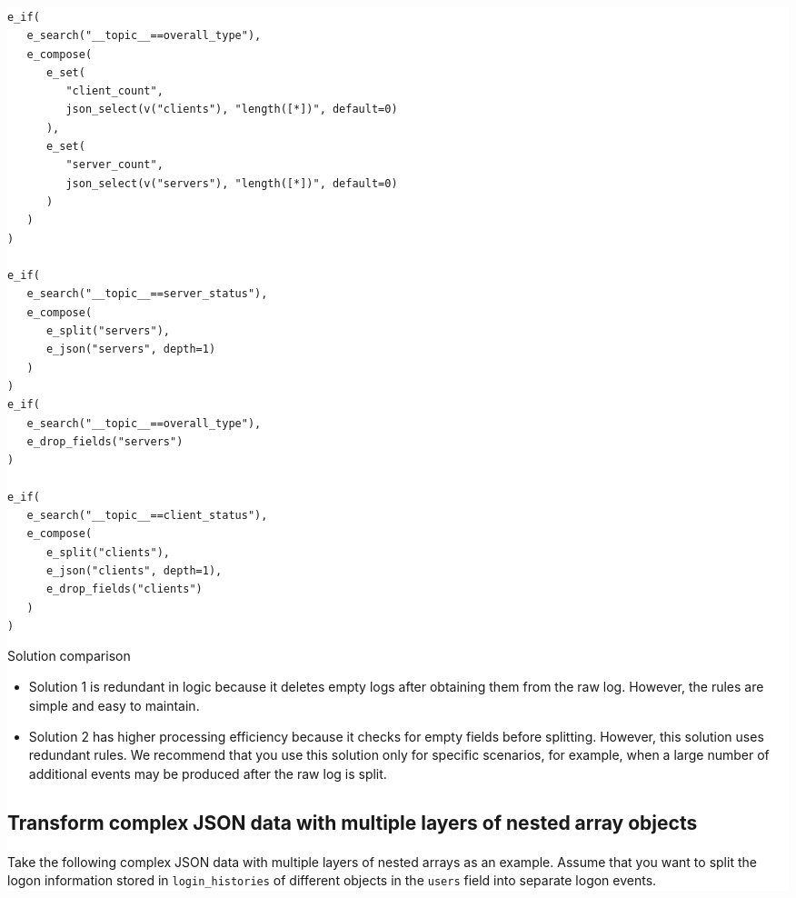 ```
e_if(
   e_search("__topic__==overall_type"),
   e_compose(
      e_set(
         "client_count",
         json_select(v("clients"), "length([*])", default=0)
      ),
      e_set(
         "server_count",
         json_select(v("servers"), "length([*])", default=0)
      )
   )
)

e_if(
   e_search("__topic__==server_status"),
   e_compose(
      e_split("servers"),
      e_json("servers", depth=1)
   )
)
e_if(
   e_search("__topic__==overall_type"),
   e_drop_fields("servers")
)

e_if(
   e_search("__topic__==client_status"),
   e_compose(
      e_split("clients"),
      e_json("clients", depth=1),
      e_drop_fields("clients")
   )
)
```

Solution comparison

- Solution 1 is redundant in logic because it deletes empty logs after obtaining them from the raw log. However, the rules are simple and easy to maintain.

- Solution 2 has higher processing efficiency because it checks for empty fields before splitting. However, this solution uses redundant rules. We recommend that you use this solution only for specific scenarios, for example, when a large number of additional events may be produced after the raw log is split.

## Transform complex JSON data with multiple layers of nested array objects

Take the following complex JSON data with multiple layers of nested arrays as an example. Assume that you want to split the logon information stored in `login_histories` of different objects in the `users` field into separate logon events.
